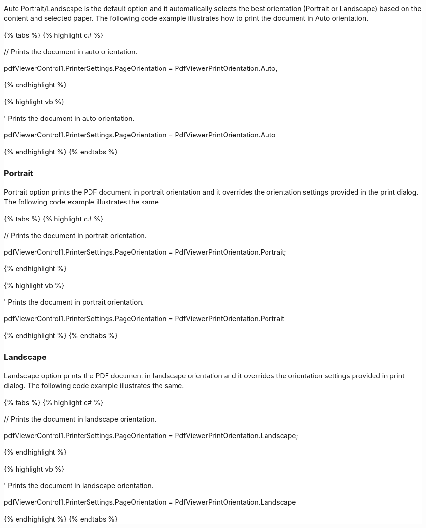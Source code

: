 Auto Portrait/Landscape is the default option and it automatically selects the best orientation (Portrait or Landscape) based on the content and selected paper. The following code example illustrates how to print the document in Auto orientation.

{% tabs %}
{% highlight c# %}

// Prints the document in auto orientation.

pdfViewerControl1.PrinterSettings.PageOrientation = PdfViewerPrintOrientation.Auto;

{% endhighlight %}

{% highlight vb %}

' Prints the document in auto orientation.

pdfViewerControl1.PrinterSettings.PageOrientation = PdfViewerPrintOrientation.Auto

{% endhighlight %}
{% endtabs %}

### Portrait

Portrait option prints the PDF document in portrait orientation and it overrides the orientation settings provided in the print dialog. The following code example illustrates the same.

{% tabs %}
{% highlight c# %}

// Prints the document in portrait orientation.

pdfViewerControl1.PrinterSettings.PageOrientation = PdfViewerPrintOrientation.Portrait;

{% endhighlight %}

{% highlight vb %}

' Prints the document in portrait orientation.

pdfViewerControl1.PrinterSettings.PageOrientation = PdfViewerPrintOrientation.Portrait

{% endhighlight %}
{% endtabs %}

### Landscape

Landscape option prints the PDF document in landscape orientation and it overrides the orientation settings provided in print dialog. The following code example illustrates the same.

{% tabs %}
{% highlight c# %}

// Prints the document in landscape orientation.

pdfViewerControl1.PrinterSettings.PageOrientation = PdfViewerPrintOrientation.Landscape;

{% endhighlight %}

{% highlight vb %}

' Prints the document in landscape orientation.

pdfViewerControl1.PrinterSettings.PageOrientation = PdfViewerPrintOrientation.Landscape

{% endhighlight %}
{% endtabs %}
